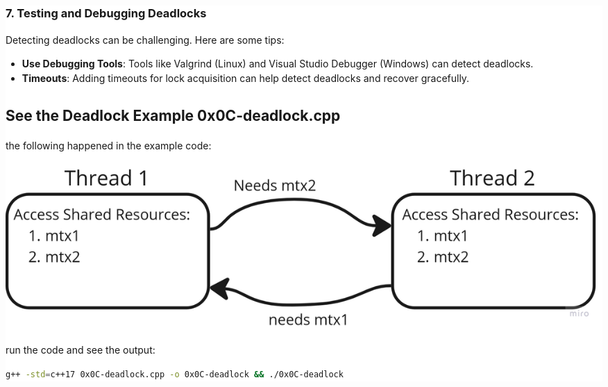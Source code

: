 ### 7. **Testing and Debugging Deadlocks**

   Detecting deadlocks can be challenging. Here are some tips:
   - **Use Debugging Tools**: Tools like Valgrind (Linux) and Visual Studio Debugger (Windows) can detect deadlocks.
   - **Timeouts**: Adding timeouts for lock acquisition can help detect deadlocks and recover gracefully.

## See the Deadlock Example 0x0C-deadlock.cpp
the following happened in the example code:

<p align="center">
  <img src="./example_0x0C-deadlock.png" alt="Deadlock problem in the code 0x0C-deadlock"/>
</p>

run the code and see the output:
```bash
g++ -std=c++17 0x0C-deadlock.cpp -o 0x0C-deadlock && ./0x0C-deadlock
```
